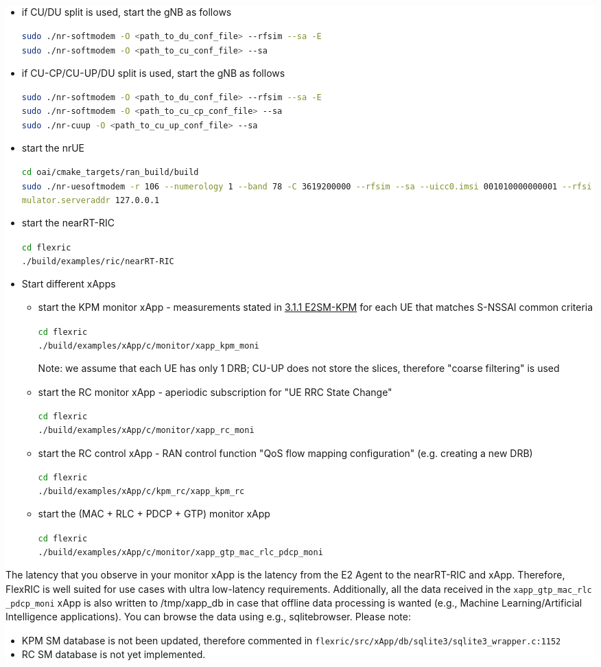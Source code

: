   * if CU/DU split is used, start the gNB as follows
    ```bash
    sudo ./nr-softmodem -O <path_to_du_conf_file> --rfsim --sa -E
    sudo ./nr-softmodem -O <path_to_cu_conf_file> --sa
    ```

  * if CU-CP/CU-UP/DU split is used, start the gNB as follows
    ```bash
    sudo ./nr-softmodem -O <path_to_du_conf_file> --rfsim --sa -E
    sudo ./nr-softmodem -O <path_to_cu_cp_conf_file> --sa
    sudo ./nr-cuup -O <path_to_cu_up_conf_file> --sa
    ```

* start the nrUE
  ```bash
  cd oai/cmake_targets/ran_build/build
  sudo ./nr-uesoftmodem -r 106 --numerology 1 --band 78 -C 3619200000 --rfsim --sa --uicc0.imsi 001010000000001 --rfsimulator.serveraddr 127.0.0.1
  ```

* start the nearRT-RIC
  ```bash
  cd flexric
  ./build/examples/ric/nearRT-RIC
  ```

* Start different xApps

  * start the KPM monitor xApp - measurements stated in [3.1.1 E2SM-KPM](#311-e2sm-kpm) for each UE that matches S-NSSAI common criteria
    ```bash
    cd flexric
    ./build/examples/xApp/c/monitor/xapp_kpm_moni
    ```
    Note: we assume that each UE has only 1 DRB; CU-UP does not store the slices, therefore "coarse filtering" is used

  * start the RC monitor xApp - aperiodic subscription for "UE RRC State Change"
    ```bash
    cd flexric
    ./build/examples/xApp/c/monitor/xapp_rc_moni
    ```

  * start the RC control xApp - RAN control function "QoS flow mapping configuration" (e.g. creating a new DRB)
    ```bash
    cd flexric
    ./build/examples/xApp/c/kpm_rc/xapp_kpm_rc
    ```

  * start the (MAC + RLC + PDCP + GTP) monitor xApp
    ```bash
    cd flexric
    ./build/examples/xApp/c/monitor/xapp_gtp_mac_rlc_pdcp_moni
    ```
The latency that you observe in your monitor xApp is the latency from the E2 Agent to the nearRT-RIC and xApp. 
Therefore, FlexRIC is well suited for use cases with ultra low-latency requirements.
Additionally, all the data received in the `xapp_gtp_mac_rlc_pdcp_moni` xApp is also written to /tmp/xapp_db in case that offline data processing is wanted (e.g., Machine Learning/Artificial Intelligence applications). You can browse the data using e.g., sqlitebrowser.
Please note:
* KPM SM database is not been updated, therefore commented in `flexric/src/xApp/db/sqlite3/sqlite3_wrapper.c:1152`
* RC SM database is not yet implemented.
